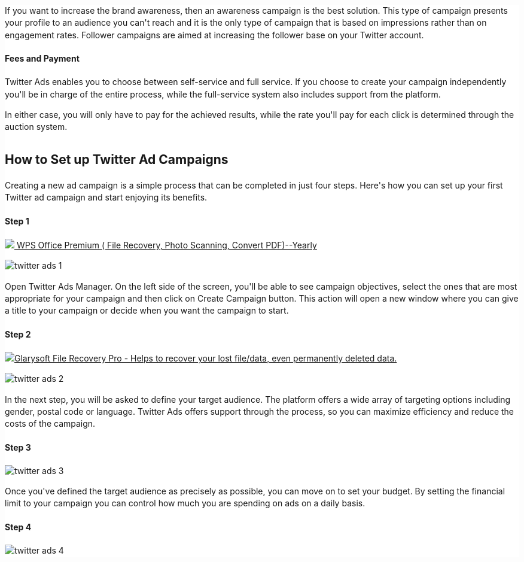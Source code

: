  If you want to increase the brand awareness, then an awareness campaign is the best solution. This type of campaign presents your profile to an audience you can't reach and it is the only type of campaign that is based on impressions rather than on engagement rates. Follower campaigns are aimed at increasing the follower base on your Twitter account.

#### Fees and Payment

 Twitter Ads enables you to choose between self-service and full service. If you choose to create your campaign independently you'll be in charge of the entire process, while the full-service system also includes support from the platform.

 In either case, you will only have to pay for the achieved results, while the rate you'll pay for each click is determined through the auction system.

## How to Set up Twitter Ad Campaigns

 Creating a new ad campaign is a simple process that can be completed in just four steps. Here's how you can set up your first Twitter ad campaign and start enjoying its benefits.

#### Step 1


<a href="https://secure.2checkout.com/order/checkout.php?PRODS=38729081&QTY=1&AFFILIATE=108875&CART=1"><img src="https://website-prod.cache.wpscdn.com/img/wps-spreadsheet-free-excel-editor-online-offline-1x.93e269d.png" border="0">
WPS Office Premium ( File Recovery, Photo Scanning, Convert PDF)--Yearly</a>

![twitter ads 1](https://images.wondershare.com/filmora/article-images/twitter-ads-1.jpg )

 Open Twitter Ads Manager. On the left side of the screen, you'll be able to see campaign objectives, select the ones that are most appropriate for your campaign and then click on Create Campaign button. This action will open a new window where you can give a title to your campaign or decide when you want the campaign to start.

#### Step 2


<a href="https://order.glarysoft.com/order/checkout.php?PRODS=35408920&QTY=1&AFFILIATE=108875&CART=1"><img src="https://secure.avangate.com/images/merchant/6734fa703f6633ab896eecbdfad8953a/products/FR-200-1.png" border="0">Glarysoft File Recovery Pro - Helps to recover your lost file/data, even permanently deleted data. </a>

![twitter ads 2](https://images.wondershare.com/filmora/article-images/twitter-ads-2.jpg)

 In the next step, you will be asked to define your target audience. The platform offers a wide array of targeting options including gender, postal code or language. Twitter Ads offers support through the process, so you can maximize efficiency and reduce the costs of the campaign.

#### Step 3

![twitter ads 3](https://images.wondershare.com/filmora/article-images/twitter-ads-3.jpg)

 Once you've defined the target audience as precisely as possible, you can move on to set your budget. By setting the financial limit to your campaign you can control how much you are spending on ads on a daily basis.

#### Step 4

![twitter ads 4](https://images.wondershare.com/filmora/article-images/twitter-ads-4.jpg)
